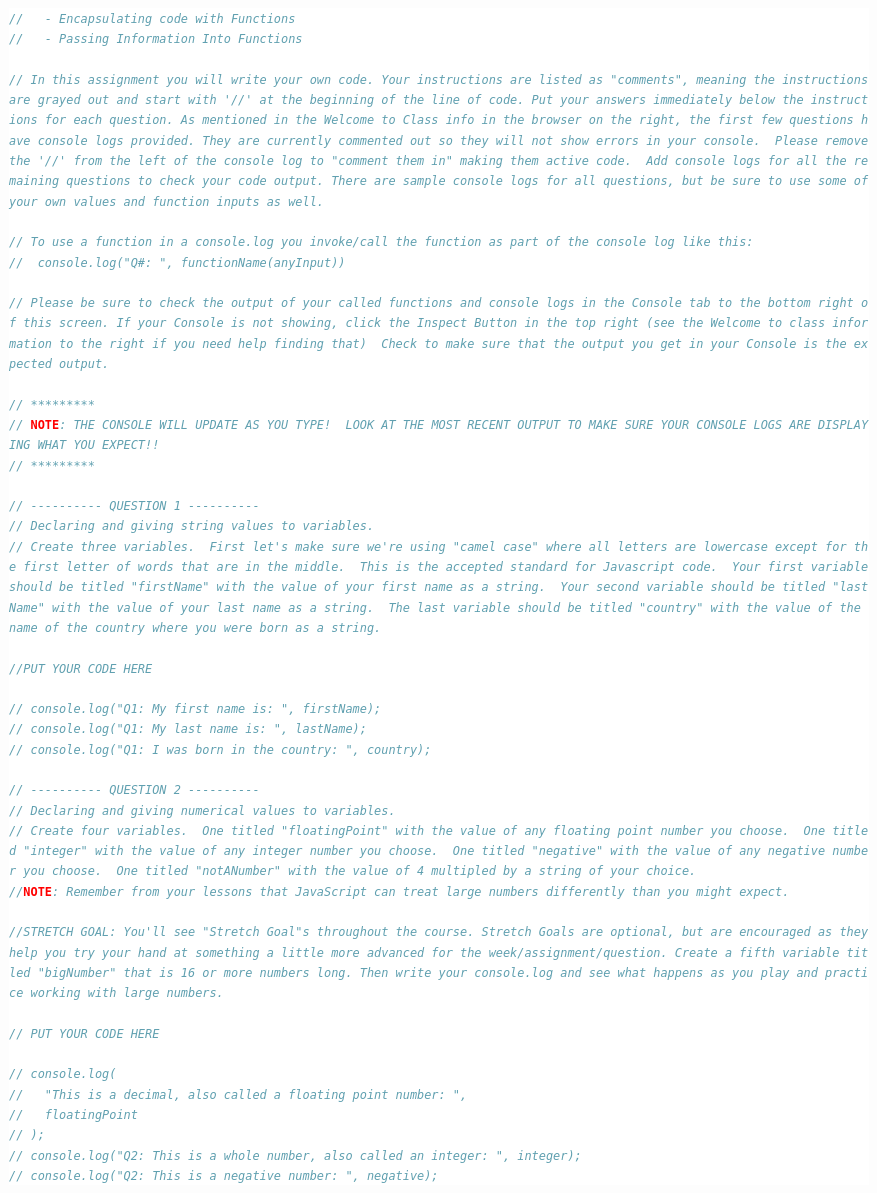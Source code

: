 ``` javascript
//   - Encapsulating code with Functions
//   - Passing Information Into Functions

// In this assignment you will write your own code. Your instructions are listed as "comments", meaning the instructions are grayed out and start with '//' at the beginning of the line of code. Put your answers immediately below the instructions for each question. As mentioned in the Welcome to Class info in the browser on the right, the first few questions have console logs provided. They are currently commented out so they will not show errors in your console.  Please remove the '//' from the left of the console log to "comment them in" making them active code.  Add console logs for all the remaining questions to check your code output. There are sample console logs for all questions, but be sure to use some of your own values and function inputs as well.

// To use a function in a console.log you invoke/call the function as part of the console log like this:
//  console.log("Q#: ", functionName(anyInput))

// Please be sure to check the output of your called functions and console logs in the Console tab to the bottom right of this screen. If your Console is not showing, click the Inspect Button in the top right (see the Welcome to class information to the right if you need help finding that)  Check to make sure that the output you get in your Console is the expected output.

// *********
// NOTE: THE CONSOLE WILL UPDATE AS YOU TYPE!  LOOK AT THE MOST RECENT OUTPUT TO MAKE SURE YOUR CONSOLE LOGS ARE DISPLAYING WHAT YOU EXPECT!!
// *********

// ---------- QUESTION 1 ----------
// Declaring and giving string values to variables.
// Create three variables.  First let's make sure we're using "camel case" where all letters are lowercase except for the first letter of words that are in the middle.  This is the accepted standard for Javascript code.  Your first variable should be titled "firstName" with the value of your first name as a string.  Your second variable should be titled "lastName" with the value of your last name as a string.  The last variable should be titled "country" with the value of the name of the country where you were born as a string.

//PUT YOUR CODE HERE

// console.log("Q1: My first name is: ", firstName);
// console.log("Q1: My last name is: ", lastName);
// console.log("Q1: I was born in the country: ", country);

// ---------- QUESTION 2 ----------
// Declaring and giving numerical values to variables.
// Create four variables.  One titled "floatingPoint" with the value of any floating point number you choose.  One titled "integer" with the value of any integer number you choose.  One titled "negative" with the value of any negative number you choose.  One titled "notANumber" with the value of 4 multipled by a string of your choice.
//NOTE: Remember from your lessons that JavaScript can treat large numbers differently than you might expect.

//STRETCH GOAL: You'll see "Stretch Goal"s throughout the course. Stretch Goals are optional, but are encouraged as they help you try your hand at something a little more advanced for the week/assignment/question. Create a fifth variable titled "bigNumber" that is 16 or more numbers long. Then write your console.log and see what happens as you play and practice working with large numbers.

// PUT YOUR CODE HERE

// console.log(
//   "This is a decimal, also called a floating point number: ",
//   floatingPoint
// );
// console.log("Q2: This is a whole number, also called an integer: ", integer);
// console.log("Q2: This is a negative number: ", negative);
```